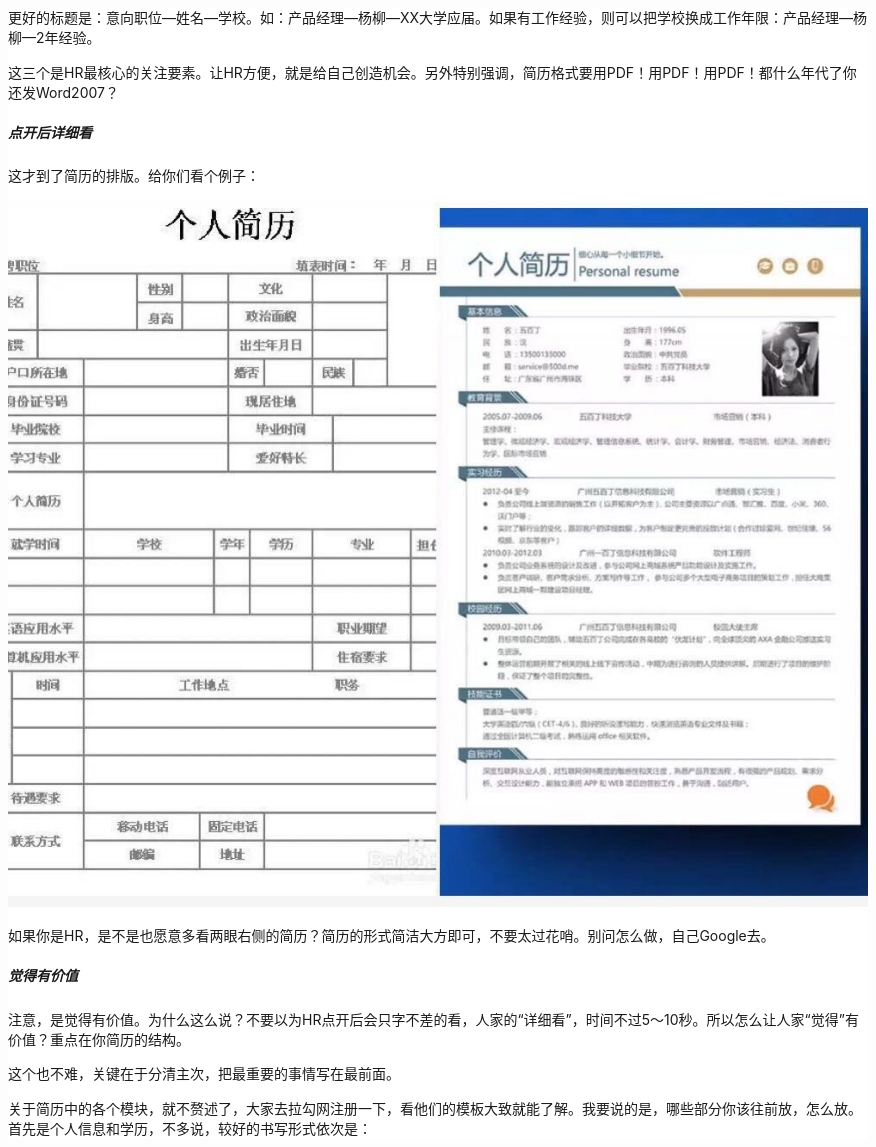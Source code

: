 更好的标题是：意向职位—姓名—学校。如：产品经理—杨柳—XX大学应届。如果有工作经验，则可以把学校换成工作年限：产品经理—杨柳—2年经验。

这三个是HR最核心的关注要素。让HR方便，就是给自己创造机会。另外特别强调，简历格式要用PDF！用PDF！用PDF！都什么年代了你还发Word2007？

##### 点开后详细看
这才到了简历的排版。给你们看个例子：

![image](/images/Ability/Employment/简历排版.png)

如果你是HR，是不是也愿意多看两眼右侧的简历？简历的形式简洁大方即可，不要太过花哨。别问怎么做，自己Google去。

##### 觉得有价值
注意，是觉得有价值。为什么这么说？不要以为HR点开后会只字不差的看，人家的“详细看”，时间不过5～10秒。所以怎么让人家“觉得”有价值？重点在你简历的结构。

这个也不难，关键在于分清主次，把最重要的事情写在最前面。

关于简历中的各个模块，就不赘述了，大家去拉勾网注册一下，看他们的模板大致就能了解。我要说的是，哪些部分你该往前放，怎么放。首先是个人信息和学历，不多说，较好的书写形式依次是：
